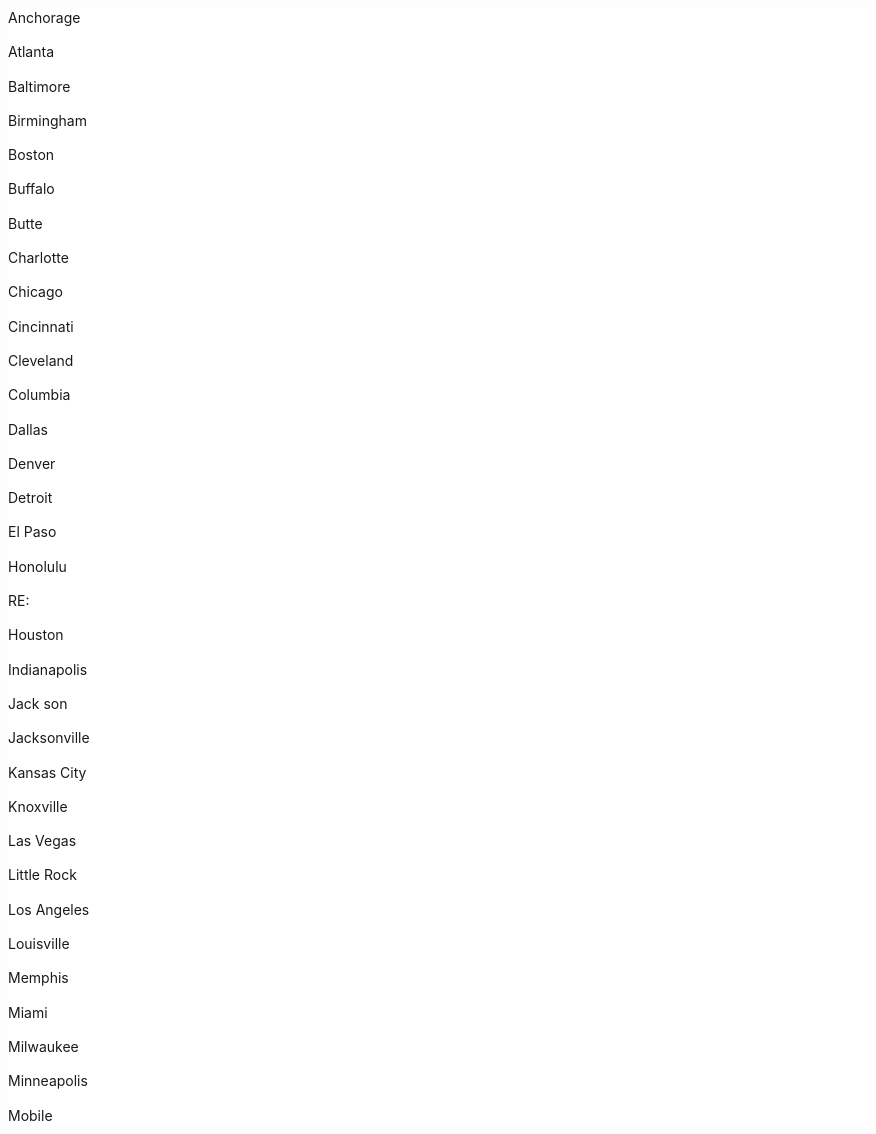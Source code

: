Anchorage

Atlanta

Baltimore

Birmingham

Boston

Buffalo

Butte

Charlotte

Chicago

Cincinnati

Cleveland

Columbia

Dallas

Denver

Detroit

El Paso

Honolulu

RE:

Houston

Indianapolis

Jack son

Jacksonville

Kansas City

Knoxville

Las Vegas

Little Rock

Los Angeles

Louisville

Memphis

Miami

Milwaukee

Minneapolis

Mobile
